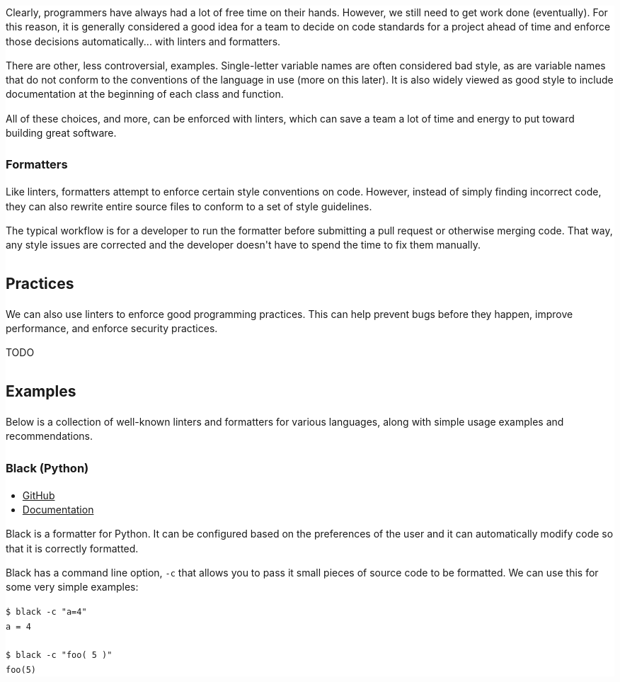 Clearly, programmers have always had a lot of free time on their hands. However,
we still need to get work done (eventually). For this reason, it is generally
considered a good idea for a team to decide on code standards for a project
ahead of time and enforce those decisions automatically... with linters and
formatters.

There are other, less controversial, examples. Single-letter variable names are
often considered bad style, as are variable names that do not conform to the
conventions of the language in use (more on this later). It is also widely
viewed as good style to include documentation at the beginning of each class and
function.

All of these choices, and more, can be enforced with linters, which can save a
team a lot of time and energy to put toward building great software.

### Formatters

Like linters, formatters attempt to enforce certain style conventions on code.
However, instead of simply finding incorrect code, they can also rewrite entire
source files to conform to a set of style guidelines.

The typical workflow is for a developer to run the formatter before submitting a
pull request or otherwise merging code. That way, any style issues are corrected
and the developer doesn't have to spend the time to fix them manually.

## Practices

We can also use linters to enforce good programming practices. This can help
prevent bugs before they happen, improve performance, and enforce security
practices.

TODO

## Examples

Below is a collection of well-known linters and formatters for various
languages, along with simple usage examples and recommendations.

### Black (Python)

  * [GitHub](https://github.com/psf/black)
  * [Documentation](https://black.readthedocs.io/en/stable/)

Black is a formatter for Python. It can be configured based on the preferences
of the user and it can automatically modify code so that it is correctly
formatted.

Black has a command line option, `-c` that allows you to pass it small pieces of
source code to be formatted. We can use this for some very simple examples:

```output
$ black -c "a=4"
a = 4

$ black -c "foo( 5 )"
foo(5)
```
